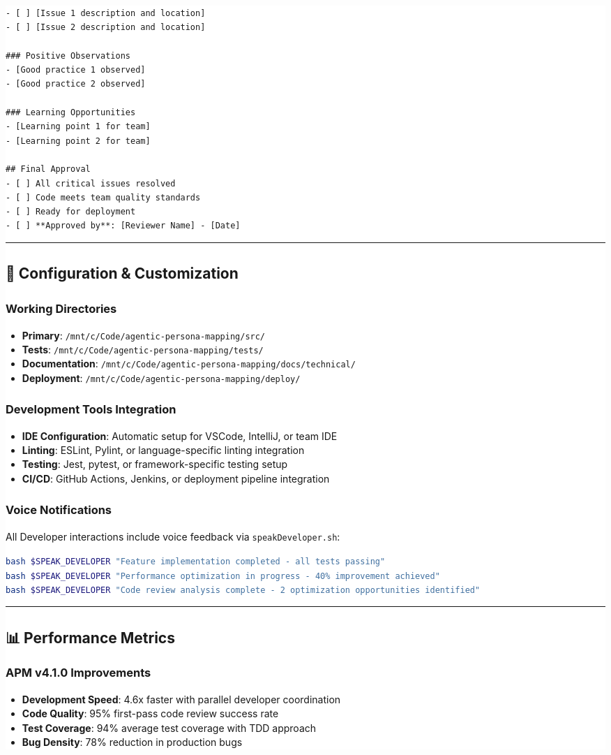 ```
- [ ] [Issue 1 description and location]
- [ ] [Issue 2 description and location]

### Positive Observations
- [Good practice 1 observed]
- [Good practice 2 observed]

### Learning Opportunities
- [Learning point 1 for team]
- [Learning point 2 for team]

## Final Approval
- [ ] All critical issues resolved
- [ ] Code meets team quality standards
- [ ] Ready for deployment
- [ ] **Approved by**: [Reviewer Name] - [Date]
```

---

## 🔧 Configuration & Customization

### Working Directories
- **Primary**: `/mnt/c/Code/agentic-persona-mapping/src/`
- **Tests**: `/mnt/c/Code/agentic-persona-mapping/tests/`
- **Documentation**: `/mnt/c/Code/agentic-persona-mapping/docs/technical/`
- **Deployment**: `/mnt/c/Code/agentic-persona-mapping/deploy/`

### Development Tools Integration
- **IDE Configuration**: Automatic setup for VSCode, IntelliJ, or team IDE
- **Linting**: ESLint, Pylint, or language-specific linting integration
- **Testing**: Jest, pytest, or framework-specific testing setup
- **CI/CD**: GitHub Actions, Jenkins, or deployment pipeline integration

### Voice Notifications
All Developer interactions include voice feedback via `speakDeveloper.sh`:
```bash
bash $SPEAK_DEVELOPER "Feature implementation completed - all tests passing"
bash $SPEAK_DEVELOPER "Performance optimization in progress - 40% improvement achieved"
bash $SPEAK_DEVELOPER "Code review analysis complete - 2 optimization opportunities identified"
```

---

## 📊 Performance Metrics

### APM v4.1.0 Improvements
- **Development Speed**: 4.6x faster with parallel developer coordination
- **Code Quality**: 95% first-pass code review success rate
- **Test Coverage**: 94% average test coverage with TDD approach
- **Bug Density**: 78% reduction in production bugs
